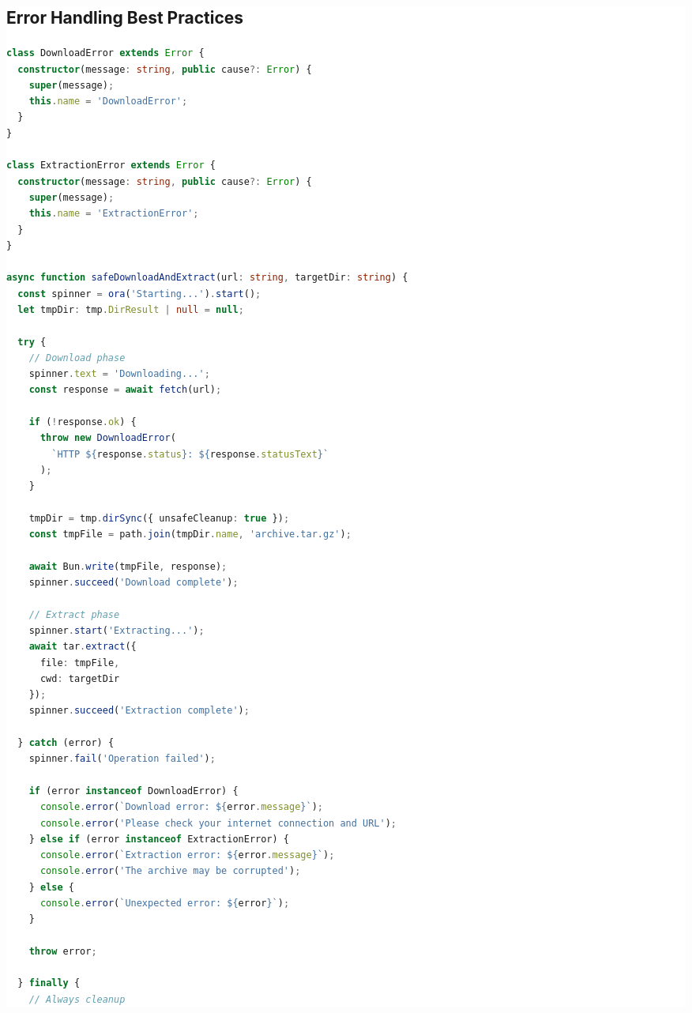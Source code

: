 
## Error Handling Best Practices

```typescript
class DownloadError extends Error {
  constructor(message: string, public cause?: Error) {
    super(message);
    this.name = 'DownloadError';
  }
}

class ExtractionError extends Error {
  constructor(message: string, public cause?: Error) {
    super(message);
    this.name = 'ExtractionError';
  }
}

async function safeDownloadAndExtract(url: string, targetDir: string) {
  const spinner = ora('Starting...').start();
  let tmpDir: tmp.DirResult | null = null;

  try {
    // Download phase
    spinner.text = 'Downloading...';
    const response = await fetch(url);

    if (!response.ok) {
      throw new DownloadError(
        `HTTP ${response.status}: ${response.statusText}`
      );
    }

    tmpDir = tmp.dirSync({ unsafeCleanup: true });
    const tmpFile = path.join(tmpDir.name, 'archive.tar.gz');

    await Bun.write(tmpFile, response);
    spinner.succeed('Download complete');

    // Extract phase
    spinner.start('Extracting...');
    await tar.extract({
      file: tmpFile,
      cwd: targetDir
    });
    spinner.succeed('Extraction complete');

  } catch (error) {
    spinner.fail('Operation failed');

    if (error instanceof DownloadError) {
      console.error(`Download error: ${error.message}`);
      console.error('Please check your internet connection and URL');
    } else if (error instanceof ExtractionError) {
      console.error(`Extraction error: ${error.message}`);
      console.error('The archive may be corrupted');
    } else {
      console.error(`Unexpected error: ${error}`);
    }

    throw error;

  } finally {
    // Always cleanup
```